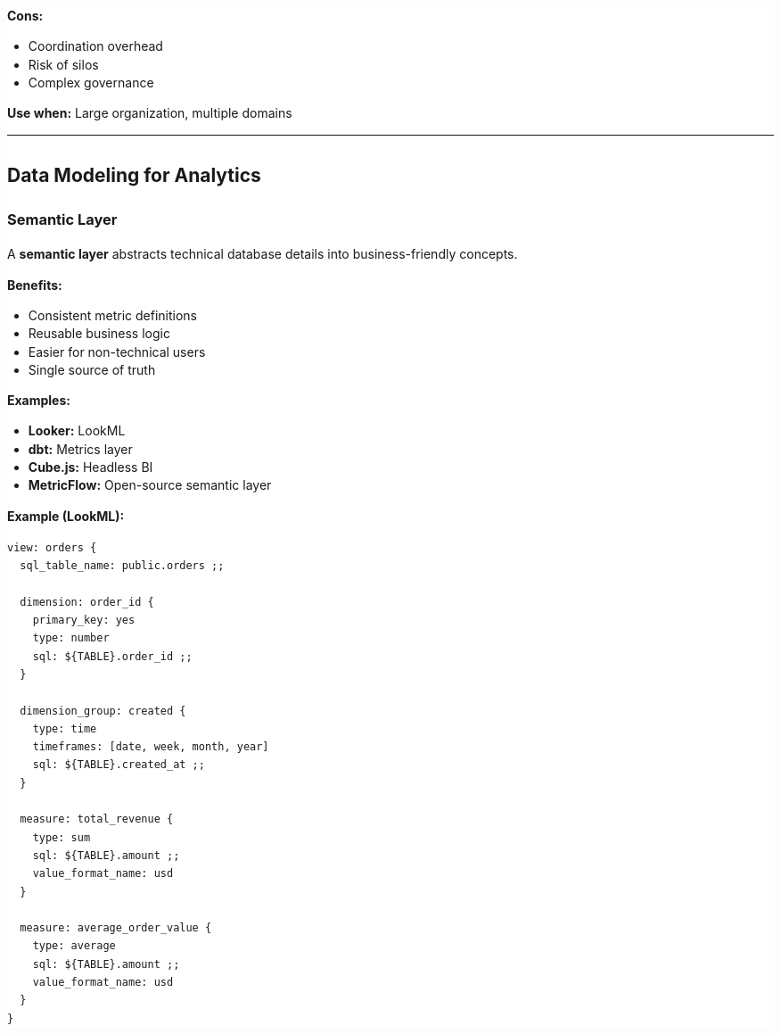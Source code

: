 **Cons:**
- Coordination overhead
- Risk of silos
- Complex governance

**Use when:** Large organization, multiple domains

---

## Data Modeling for Analytics

### Semantic Layer

A **semantic layer** abstracts technical database details into business-friendly concepts.

**Benefits:**
- Consistent metric definitions
- Reusable business logic
- Easier for non-technical users
- Single source of truth

**Examples:**
- **Looker:** LookML
- **dbt:** Metrics layer
- **Cube.js:** Headless BI
- **MetricFlow:** Open-source semantic layer

**Example (LookML):**
```lookml
view: orders {
  sql_table_name: public.orders ;;
  
  dimension: order_id {
    primary_key: yes
    type: number
    sql: ${TABLE}.order_id ;;
  }
  
  dimension_group: created {
    type: time
    timeframes: [date, week, month, year]
    sql: ${TABLE}.created_at ;;
  }
  
  measure: total_revenue {
    type: sum
    sql: ${TABLE}.amount ;;
    value_format_name: usd
  }
  
  measure: average_order_value {
    type: average
    sql: ${TABLE}.amount ;;
    value_format_name: usd
  }
}
```
